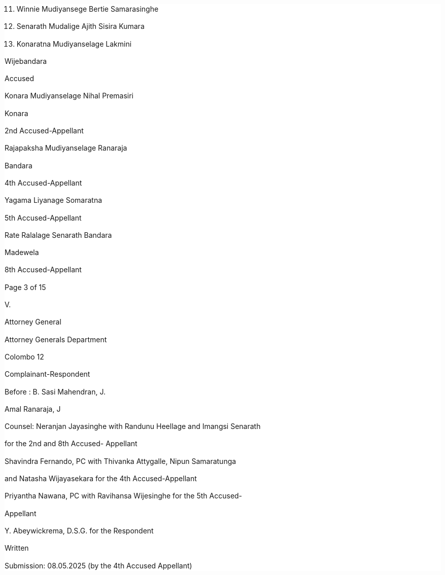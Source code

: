 11. Winnie Mudiyansege Bertie Samarasinghe

12. Senarath Mudalige Ajith Sisira Kumara

13. Konaratna Mudiyanselage Lakmini

Wijebandara

Accused

Konara Mudiyanselage Nihal Premasiri

Konara

2nd Accused-Appellant

Rajapaksha Mudiyanselage Ranaraja

Bandara

4th Accused-Appellant

Yagama Liyanage Somaratna

5th Accused-Appellant

Rate Ralalage Senarath Bandara

Madewela

8th Accused-Appellant

Page 3 of 15

V.

Attorney General

Attorney Generals Department

Colombo 12

Complainant-Respondent

Before : B. Sasi Mahendran, J.

Amal Ranaraja, J

Counsel: Neranjan Jayasinghe with Randunu Heellage and Imangsi Senarath

for the 2nd and 8th Accused- Appellant

Shavindra Fernando, PC with Thivanka Attygalle, Nipun Samaratunga

and Natasha Wijayasekara for the 4th Accused-Appellant

Priyantha Nawana, PC with Ravihansa Wijesinghe for the 5th Accused-

Appellant

Y. Abeywickrema, D.S.G. for the Respondent

Written

Submission: 08.05.2025 (by the 4th Accused Appellant)
